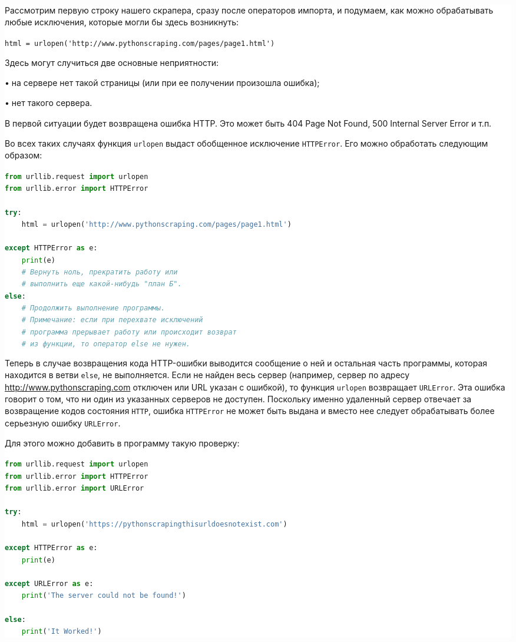 Рассмотрим первую строку нашего скрапера, сразу после операторов импорта, и подумаем, как можно обрабатывать любые исключения, которые могли бы здесь возникнуть: 

`html = urlopen('http://www.pythonscraping.com/pages/page1.html')`

Здесь могут случиться две основные неприятности:

• на сервере нет такой страницы (или при ее получении произошла ошибка); 

• нет такого сервера. 

В первой ситуации будет возвращена ошибка HTTP. Это может быть 404 Page Not Found, 500 Internal Server Error и т.п. 

Во всех таких случаях функция `urlopen` выдаст обобщенное исключение `HTTPError`. Его можно обработать следующим образом:

```python
from urllib.request import urlopen
from urllib.error import HTTPError

try:
	html = urlopen('http://www.pythonscraping.com/pages/page1.html')

except HTTPError as e:
	print(e)
	# Вернуть ноль, прекратить работу или
	# выполнить еще какой-нибудь "план Б". 
else:
	# Продолжить выполнение программы. 
	# Примечание: если при перехвате исключений
	# программа прерывает работу или происходит возврат
	# из функции, то оператор else не нужен. 
```

Теперь в случае возвращения кода HTTP-ошибки выводится сообщение о ней и остальная часть программы, которая находится в ветви `else`, не выполняется. Если не 
найден весь сервер (например, сервер по адресу http://www.pythonscraping.com отключен или URL указан с ошибкой), то функция `urlopen` возвращает `URLError`. 
Эта ошибка говорит о том, что ни один из указанных серверов не доступен. Поскольку именно удаленный сервер отвечает за возвращение кодов состояния `HTTP`, 
ошибка `HTTPError` не может быть выдана и вместо нее следует обрабатывать более серьезную ошибку `URLError`. 

Для этого можно добавить в программу такую проверку:

```python
from urllib.request import urlopen
from urllib.error import HTTPError
from urllib.error import URLError

try:
	html = urlopen('https://pythonscrapingthisurldoesnotexist.com')

except HTTPError as e:
	print(e)

except URLError as e:
	print('The server could not be found!')

else:
	print('It Worked!')
```
